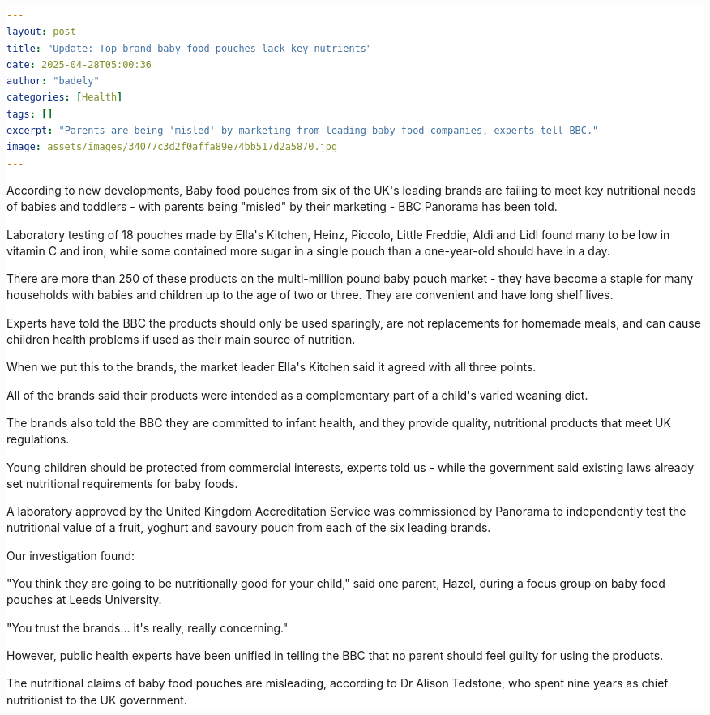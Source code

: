 ```yaml
---
layout: post
title: "Update: Top-brand baby food pouches lack key nutrients"
date: 2025-04-28T05:00:36
author: "badely"
categories: [Health]
tags: []
excerpt: "Parents are being 'misled' by marketing from leading baby food companies, experts tell BBC."
image: assets/images/34077c3d2f0affa89e74bb517d2a5870.jpg
---
```


According to new developments, Baby food pouches from six of the UK's leading brands are failing to meet key nutritional needs of babies and toddlers - with parents being "misled" by their marketing - BBC Panorama has been told.

Laboratory testing of 18 pouches made by Ella's Kitchen, Heinz, Piccolo, Little Freddie, Aldi and Lidl found many to be low in vitamin C and iron, while some contained more sugar in a single pouch than a one-year-old should have in a day.

There are more than 250 of these products on the multi-million pound baby pouch market - they have become a staple for many households with babies and children up to the age of two or three. They are convenient and have long shelf lives.

Experts have told the BBC the products should only be used sparingly, are not replacements for homemade meals, and can cause children health problems if used as their main source of nutrition.

When we put this to the brands, the market leader Ella's Kitchen said it agreed with all three points. 

All of the brands said their products were intended as a complementary part of a child's varied weaning diet.

The brands also told the BBC they are committed to infant health, and they provide quality, nutritional products that meet UK regulations.

Young children should be protected from commercial interests, experts told us - while the government said existing laws already set nutritional requirements for baby foods.

A laboratory approved by the United Kingdom Accreditation Service was commissioned by Panorama to independently test the nutritional value of a fruit, yoghurt and savoury pouch from each of the six leading brands.

Our investigation found:

"You think they are going to be nutritionally good for your child," said one parent, Hazel, during a focus group on baby food pouches at Leeds University.

"You trust the brands… it's really, really concerning."

However, public health experts have been unified in telling the BBC that no parent should feel guilty for using the products.

The nutritional claims of baby food pouches are misleading, according to Dr Alison Tedstone, who spent nine years as chief nutritionist to the UK government.
